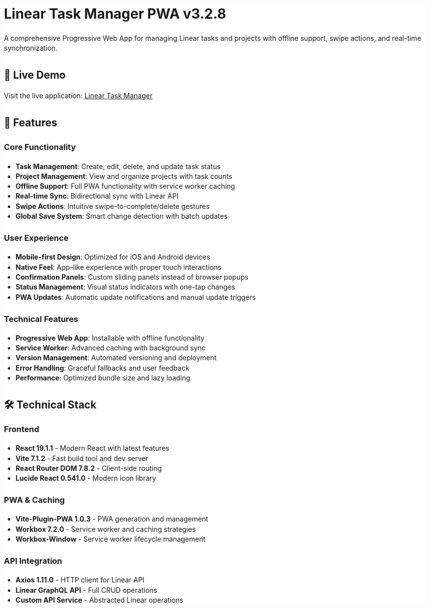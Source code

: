 # Linear Task Manager PWA v3.2.8

A comprehensive Progressive Web App for managing Linear tasks and projects with offline support, swipe actions, and real-time synchronization.

## 🚀 Live Demo

Visit the live application: [Linear Task Manager](https://targz.github.io/Linear-Task-Manager-App/)

## 📱 Features

### Core Functionality
- **Task Management**: Create, edit, delete, and update task status
- **Project Management**: View and organize projects with task counts
- **Offline Support**: Full PWA functionality with service worker caching
- **Real-time Sync**: Bidirectional sync with Linear API
- **Swipe Actions**: Intuitive swipe-to-complete/delete gestures
- **Global Save System**: Smart change detection with batch updates

### User Experience
- **Mobile-first Design**: Optimized for iOS and Android devices
- **Native Feel**: App-like experience with proper touch interactions
- **Confirmation Panels**: Custom sliding panels instead of browser popups
- **Status Management**: Visual status indicators with one-tap changes
- **PWA Updates**: Automatic update notifications and manual update triggers

### Technical Features
- **Progressive Web App**: Installable with offline functionality
- **Service Worker**: Advanced caching with background sync
- **Version Management**: Automated versioning and deployment
- **Error Handling**: Graceful fallbacks and user feedback
- **Performance**: Optimized bundle size and lazy loading

## 🛠 Technical Stack

### Frontend
- **React 19.1.1** - Modern React with latest features
- **Vite 7.1.2** - Fast build tool and dev server
- **React Router DOM 7.8.2** - Client-side routing
- **Lucide React 0.541.0** - Modern icon library

### PWA & Caching
- **Vite-Plugin-PWA 1.0.3** - PWA generation and management
- **Workbox 7.2.0** - Service worker and caching strategies
- **Workbox-Window** - Service worker lifecycle management

### API Integration
- **Axios 1.11.0** - HTTP client for Linear API
- **Linear GraphQL API** - Full CRUD operations
- **Custom API Service** - Abstracted Linear operations
